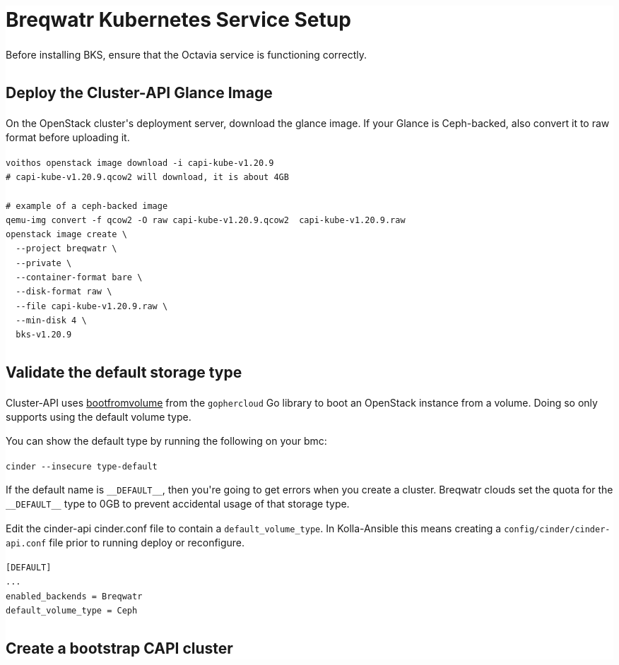 # Breqwatr Kubernetes Service Setup

Before installing BKS, ensure that the Octavia service is functioning correctly.

## Deploy the Cluster-API Glance Image

On the OpenStack cluster's deployment server, download the glance image. If your Glance is
Ceph-backed, also convert it to raw format before uploading it.

```
voithos openstack image download -i capi-kube-v1.20.9
# capi-kube-v1.20.9.qcow2 will download, it is about 4GB

# example of a ceph-backed image
qemu-img convert -f qcow2 -O raw capi-kube-v1.20.9.qcow2  capi-kube-v1.20.9.raw
openstack image create \
  --project breqwatr \
  --private \
  --container-format bare \
  --disk-format raw \
  --file capi-kube-v1.20.9.raw \
  --min-disk 4 \
  bks-v1.20.9
```

## Validate the default storage type

Cluster-API uses [bootfromvolume](https://pkg.go.dev/github.com/gophercloud/gophercloud/openstack/compute/v2/extensions/bootfromvolume)
from the `gophercloud` Go library to boot an OpenStack instance from a volume. Doing so only
supports using the default volume type.

You can show the default type by running the following on your bmc:
```
cinder --insecure type-default
```

If the default name is `__DEFAULT__`, then you're going to get errors when you create a cluster.
Breqwatr clouds set the quota for the `__DEFAULT__` type to 0GB to prevent accidental usage of that
storage type.

Edit the cinder-api cinder.conf file to contain a `default_volume_type`. In Kolla-Ansible this
means creating a `config/cinder/cinder-api.conf` file prior to running deploy or reconfigure.

```
[DEFAULT]
...
enabled_backends = Breqwatr
default_volume_type = Ceph
```

## Create a bootstrap CAPI cluster
